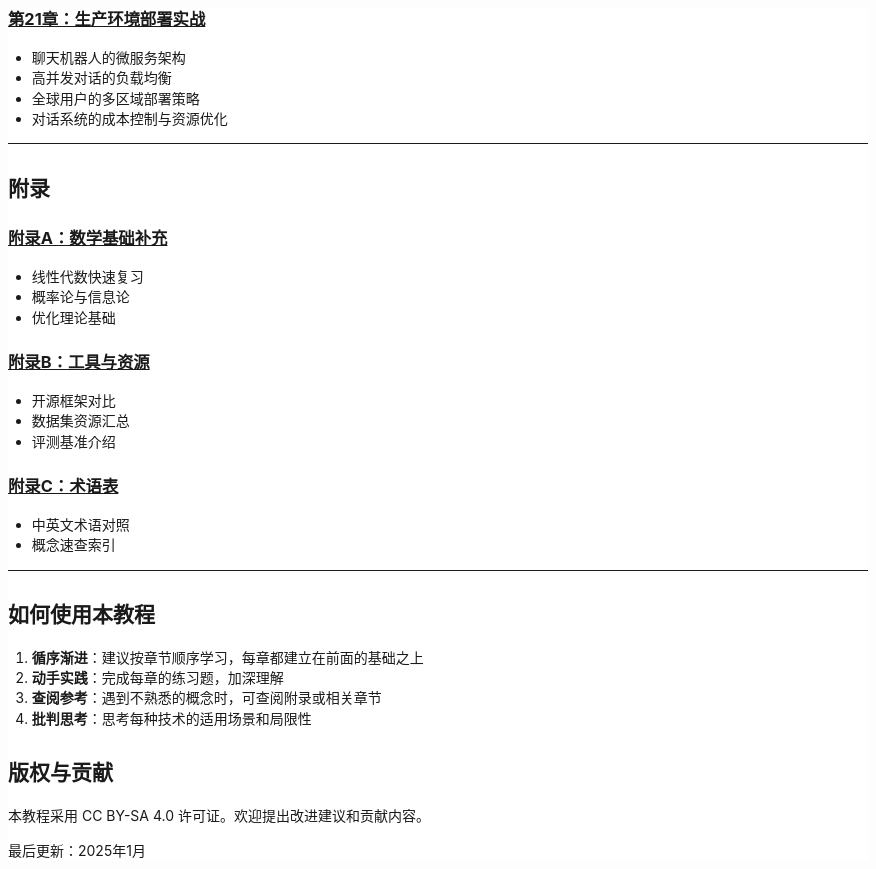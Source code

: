 ### [第21章：生产环境部署实战](chapter21.md)
- 聊天机器人的微服务架构
- 高并发对话的负载均衡
- 全球用户的多区域部署策略
- 对话系统的成本控制与资源优化

---

## 附录

### [附录A：数学基础补充](appendix_a.md)
- 线性代数快速复习
- 概率论与信息论
- 优化理论基础

### [附录B：工具与资源](appendix_b.md)
- 开源框架对比
- 数据集资源汇总
- 评测基准介绍

### [附录C：术语表](glossary.md)
- 中英文术语对照
- 概念速查索引

---

## 如何使用本教程

1. **循序渐进**：建议按章节顺序学习，每章都建立在前面的基础之上
2. **动手实践**：完成每章的练习题，加深理解
3. **查阅参考**：遇到不熟悉的概念时，可查阅附录或相关章节
4. **批判思考**：思考每种技术的适用场景和局限性

## 版权与贡献

本教程采用 CC BY-SA 4.0 许可证。欢迎提出改进建议和贡献内容。

最后更新：2025年1月